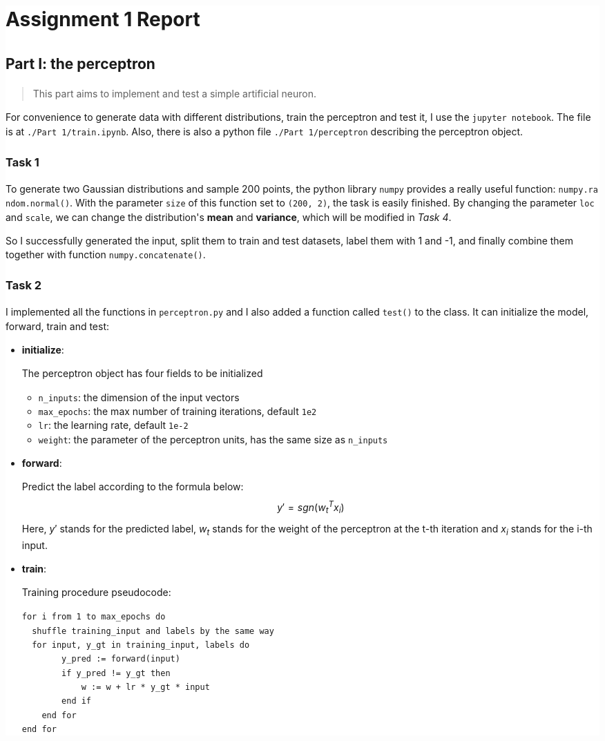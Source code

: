 # Assignment 1 Report

## Part I: the perceptron

> This part aims to implement and test a simple artificial neuron.

For convenience to generate data with different distributions, train the perceptron and test it, I use the `jupyter notebook`. The file is at `./Part 1/train.ipynb`. Also, there is also a python file `./Part 1/perceptron` describing the perceptron object.

### Task 1

To generate two Gaussian distributions and sample 200 points, the python library `numpy` provides a really useful function: `numpy.random.normal()`. With the parameter `size` of this function set to `(200, 2)`, the task is easily finished. By changing the parameter `loc` and `scale`, we can change the distribution's **mean** and **variance**, which will be modified in *Task 4*.

So I successfully generated the input, split them to train and test datasets, label them with 1 and -1, and finally combine them together with function `numpy.concatenate()`.

### Task 2

I implemented all the functions in `perceptron.py` and I also added a function called `test()` to the class. It can initialize the model, forward, train and test:

- **initialize**: 

  The perceptron object has four fields to be initialized

  - `n_inputs`: the dimension of the input vectors
  - `max_epochs`: the max number of training iterations, default `1e2`
  - `lr`: the learning rate, default `1e-2`
  - `weight`: the parameter of the perceptron units, has the same size as `n_inputs`

- **forward**:

  Predict the label according to the formula below:
  $$
  y' = sgn(w_t^T x_i)
  $$
  Here, $y'$ stands for the predicted label, $w_t$ stands for the weight of the perceptron at the t-th iteration and $x_i$ stands for the i-th input.

- **train**:

  Training procedure pseudocode:

  ```pseudocode
  for i from 1 to max_epochs do
  	shuffle training_input and labels by the same way
  	for input, y_gt in training_input, labels do
          y_pred := forward(input)
          if y_pred != y_gt then
              w := w + lr * y_gt * input
          end if
      end for
  end for
  ```
